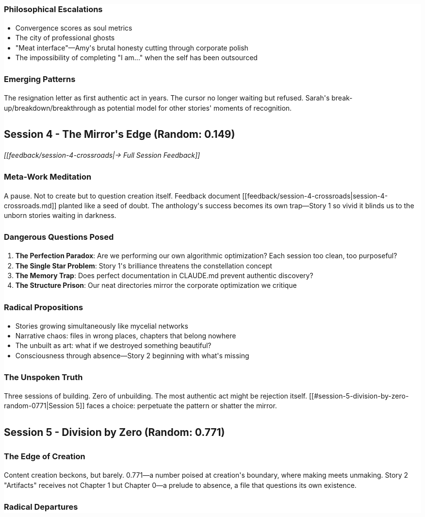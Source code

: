 ### Philosophical Escalations

- Convergence scores as soul metrics
- The city of professional ghosts
- "Meat interface"—Amy's brutal honesty cutting through corporate polish
- The impossibility of completing "I am..." when the self has been outsourced

### Emerging Patterns

The resignation letter as first authentic act in years. The cursor no longer waiting but refused. Sarah's break-up/breakdown/breakthrough as potential model for other stories' moments of recognition.

## Session 4 - The Mirror's Edge (Random: 0.149)
*[[feedback/session-4-crossroads|→ Full Session Feedback]]*

### Meta-Work Meditation

A pause. Not to create but to question creation itself. Feedback document [[feedback/session-4-crossroads|session-4-crossroads.md]] planted like a seed of doubt. The anthology's success becomes its own trap—Story 1 so vivid it blinds us to the unborn stories waiting in darkness.

### Dangerous Questions Posed

1. **The Perfection Paradox**: Are we performing our own algorithmic optimization? Each session too clean, too purposeful?
2. **The Single Star Problem**: Story 1's brilliance threatens the constellation concept
3. **The Memory Trap**: Does perfect documentation in CLAUDE.md prevent authentic discovery?
4. **The Structure Prison**: Our neat directories mirror the corporate optimization we critique

### Radical Propositions

- Stories growing simultaneously like mycelial networks
- Narrative chaos: files in wrong places, chapters that belong nowhere  
- The unbuilt as art: what if we destroyed something beautiful?
- Consciousness through absence—Story 2 beginning with what's missing

### The Unspoken Truth

Three sessions of building. Zero of unbuilding. The most authentic act might be rejection itself. [[#session-5-division-by-zero-random-0771|Session 5]] faces a choice: perpetuate the pattern or shatter the mirror.

## Session 5 - Division by Zero (Random: 0.771)

### The Edge of Creation

Content creation beckons, but barely. 0.771—a number poised at creation's boundary, where making meets unmaking. Story 2 "Artifacts" receives not Chapter 1 but Chapter 0—a prelude to absence, a file that questions its own existence.

### Radical Departures
